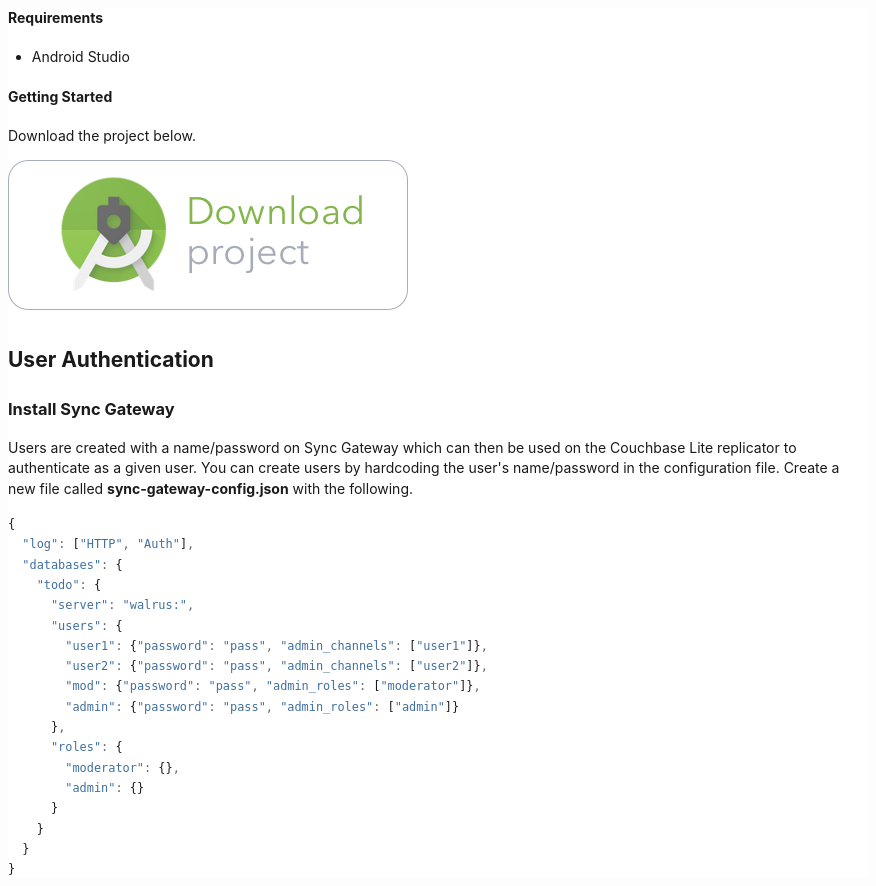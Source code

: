 <block class="android" />

#### Requirements

- Android Studio

#### Getting Started

Download the project below.

<div class="buttons-unit downloads">
  <a href="https://cl.ly/2A2D3q3R2d1g/xcode-project.zip" class="button" id="project">
    <img src="img/download-android.png">
  </a>
</div>

[//]: # "COMMON ACROSS LESSONS"

<block class="all" />

## User Authentication

### Install Sync Gateway

Users are created with a name/password on Sync Gateway which can then be used on the Couchbase Lite replicator to authenticate as a given user. You can create users by hardcoding the user's name/password in the configuration file. Create a new file called **sync-gateway-config.json** with the following.

```javascript
{
  "log": ["HTTP", "Auth"],
  "databases": {
    "todo": {
      "server": "walrus:",
      "users": {
        "user1": {"password": "pass", "admin_channels": ["user1"]},
        "user2": {"password": "pass", "admin_channels": ["user2"]},
        "mod": {"password": "pass", "admin_roles": ["moderator"]},
        "admin": {"password": "pass", "admin_roles": ["admin"]}
      },
      "roles": {
        "moderator": {},
        "admin": {}
      }
    }
  }
}
```
